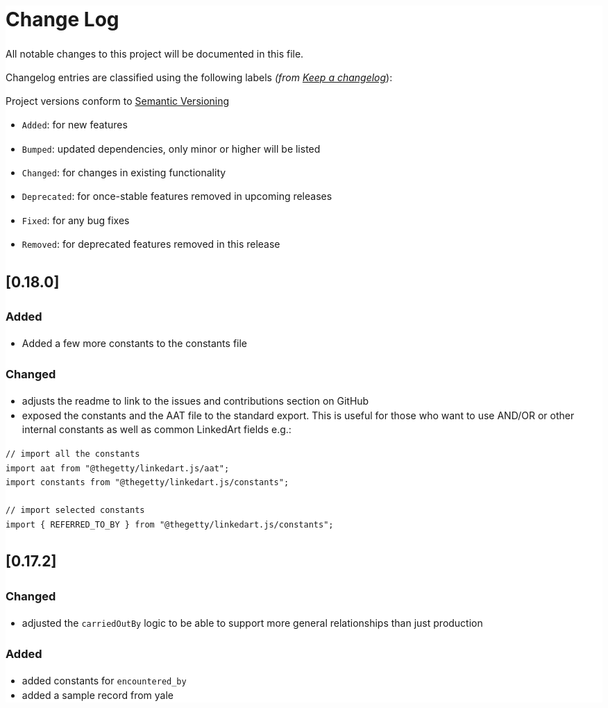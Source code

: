 # Change Log

All notable changes to this project will be documented in this file.

Changelog entries are classified using the following labels _(from [Keep a changelog](https://keepachangelog.com/en/1.0.0/)_):

Project versions conform to [Semantic Versioning](https://semver.org/)

- `Added`: for new features

- `Bumped`: updated dependencies, only minor or higher will be listed

- `Changed`: for changes in existing functionality

- `Deprecated`: for once-stable features removed in upcoming releases

- `Fixed`: for any bug fixes

- `Removed`: for deprecated features removed in this release

## [0.18.0]

### Added

- Added a few more constants to the constants file

### Changed

- adjusts the readme to link to the issues and contributions section on GitHub
- exposed the constants and the AAT file to the standard export. This is useful for those who want to use AND/OR or other internal constants as well as common LinkedArt fields e.g.:

```
// import all the constants
import aat from "@thegetty/linkedart.js/aat";
import constants from "@thegetty/linkedart.js/constants";

// import selected constants
import { REFERRED_TO_BY } from "@thegetty/linkedart.js/constants";
```

## [0.17.2]

### Changed

- adjusted the `carriedOutBy` logic to be able to support more general relationships than just production

### Added

- added constants for `encountered_by`
- added a sample record from yale
